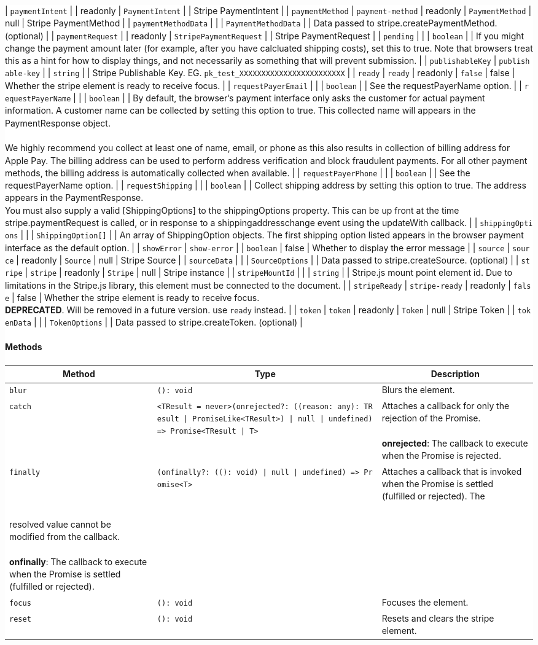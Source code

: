 | `paymentIntent`     |                   | readonly  | `PaymentIntent`                                  |          | Stripe PaymentIntent                             |
| `paymentMethod`     | `payment-method`  | readonly  | `PaymentMethod`                                  | null     | Stripe PaymentMethod                             |
| `paymentMethodData` |                   |           | `PaymentMethodData`                              |          | Data passed to stripe.createPaymentMethod. (optional) |
| `paymentRequest`    |                   | readonly  | `StripePaymentRequest`                           |          | Stripe PaymentRequest                            |
| `pending`           |                   |           | `boolean`                                        |          | If you might change the payment amount later (for example, after you have calcluated shipping costs), set this to true. Note that browsers treat this as a hint for how to display things, and not necessarily as something that will prevent submission. |
| `publishableKey`    | `publishable-key` |           | `string`                                         |          | Stripe Publishable Key. EG. `pk_test_XXXXXXXXXXXXXXXXXXXXXXXX` |
| `ready`             | `ready`           | readonly  | `false`                                          | false    | Whether the stripe element is ready to receive focus. |
| `requestPayerEmail` |                   |           | `boolean`                                        |          | See the requestPayerName option.                 |
| `requestPayerName`  |                   |           | `boolean`                                        |          | By default, the browser‘s payment interface only asks the customer for actual payment information. A customer name can be collected by setting this option to true. This collected name will appears in the PaymentResponse object.<br /><br />We highly recommend you collect at least one of name, email, or phone as this also results in collection of billing address for Apple Pay. The billing address can be used to perform address verification and block fraudulent payments. For all other payment methods, the billing address is automatically collected when available. |
| `requestPayerPhone` |                   |           | `boolean`                                        |          | See the requestPayerName option.                 |
| `requestShipping`   |                   |           | `boolean`                                        |          | Collect shipping address by setting this option to true. The address appears in the PaymentResponse.<br />You must also supply a valid [ShippingOptions] to the shippingOptions property. This can be up front at the time stripe.paymentRequest is called, or in response to a shippingaddresschange event using the updateWith callback. |
| `shippingOptions`   |                   |           | `ShippingOption[]`                               |          | An array of ShippingOption objects. The first shipping option listed appears in the browser payment interface as the default option. |
| `showError`         | `show-error`      |           | `boolean`                                        | false    | Whether to display the error message             |
| `source`            | `source`          | readonly  | `Source`                                         | null     | Stripe Source                                    |
| `sourceData`        |                   |           | `SourceOptions`                                  |          | Data passed to stripe.createSource. (optional)   |
| `stripe`            | `stripe`          | readonly  | `Stripe`                                         | null     | Stripe instance                                  |
| `stripeMountId`     |                   |           | `string`                                         |          | Stripe.js mount point element id. Due to limitations in the Stripe.js library, this element must be connected to the document. |
| `stripeReady`       | `stripe-ready`    | readonly  | `false`                                          | false    | Whether the stripe element is ready to receive focus.<br />**DEPRECATED**. Will be removed in a future version. use `ready` instead. |
| `token`             | `token`           | readonly  | `Token`                                          | null     | Stripe Token                                     |
| `tokenData`         |                   |           | `TokenOptions`                                   |          | Data passed to stripe.createToken. (optional)    |

#### Methods

| Method    | Type                                             | Description                                      |
|-----------|--------------------------------------------------|--------------------------------------------------|
| `blur`    | `(): void`                                       | Blurs the element.                               |
| `catch`   | `<TResult = never>(onrejected?: ((reason: any): TResult \| PromiseLike<TResult>) \| null \| undefined) => Promise<TResult \| T>` | Attaches a callback for only the rejection of the Promise.<br /><br />**onrejected**: The callback to execute when the Promise is rejected. |
| `finally` | `(onfinally?: ((): void) \| null \| undefined) => Promise<T>` | Attaches a callback that is invoked when the Promise is settled (fulfilled or rejected). The
<br />resolved value cannot be modified from the callback.<br /><br />**onfinally**: The callback to execute when the Promise is settled (fulfilled or rejected). |
| `focus`   | `(): void`                                       | Focuses the element.                             |
| `reset`   | `(): void`                                       | Resets and clears the stripe element.            |